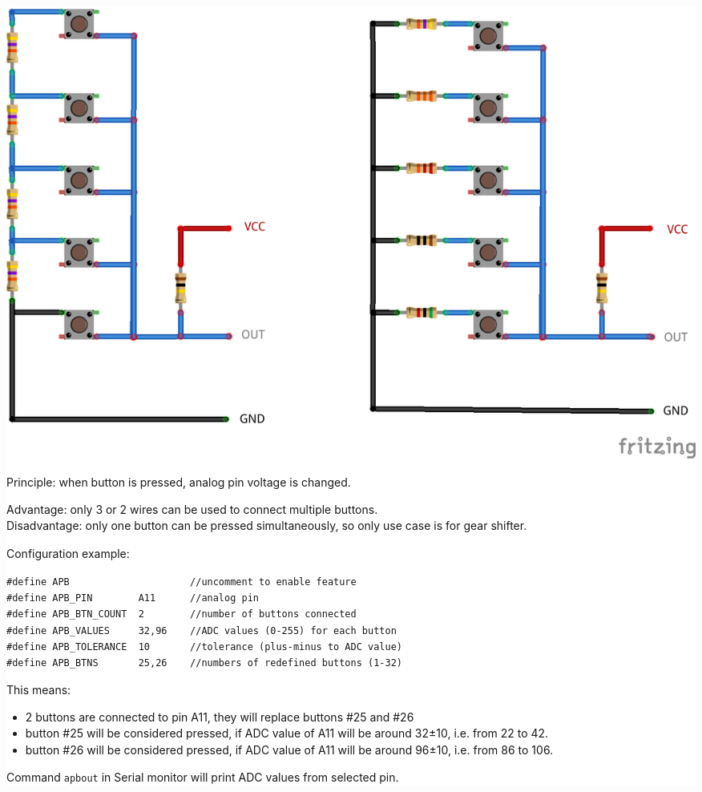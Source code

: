 ![Wiring diagram](images/analog_buttons.png)

Principle: when button is pressed, analog pin voltage is changed.

Advantage: only 3 or 2 wires can be used to connect multiple buttons.  
Disadvantage: only one button can be pressed simultaneously, so only use case is for gear shifter.

Configuration example:

```
#define APB                     //uncomment to enable feature
#define APB_PIN        A11      //analog pin
#define APB_BTN_COUNT  2        //number of buttons connected
#define APB_VALUES     32,96    //ADC values (0-255) for each button
#define APB_TOLERANCE  10       //tolerance (plus-minus to ADC value)
#define APB_BTNS       25,26    //numbers of redefined buttons (1-32)
```

This means:
- 2 buttons are connected to pin A11, they will replace buttons #25 and #26
- button #25 will be considered pressed, if ADC value of A11 will be around 32±10, i.e. from 22 to 42.
- button #26 will be considered pressed, if ADC value of A11 will be around 96±10, i.e. from 86 to 106.

Command `apbout` in Serial monitor will print ADC values from selected pin.
